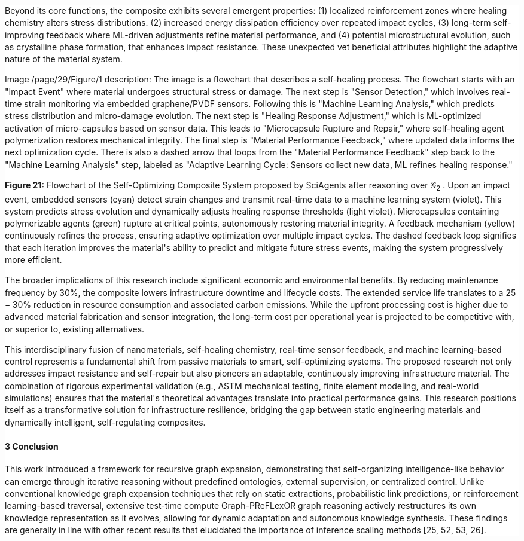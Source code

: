 Beyond its core functions, the composite exhibits several emergent properties: (1) localized reinforcement zones where healing chemistry alters stress distributions. (2) increased energy dissipation efficiency over repeated impact cycles, (3) long-term self-improving feedback where ML-driven adjustments refine material performance, and (4) potential microstructural evolution, such as crystalline phase formation, that enhances impact resistance. These unexpected vet beneficial attributes highlight the adaptive nature of the material system.

Image /page/29/Figure/1 description: The image is a flowchart that describes a self-healing process. The flowchart starts with an "Impact Event" where material undergoes structural stress or damage. The next step is "Sensor Detection," which involves real-time strain monitoring via embedded graphene/PVDF sensors. Following this is "Machine Learning Analysis," which predicts stress distribution and micro-damage evolution. The next step is "Healing Response Adjustment," which is ML-optimized activation of micro-capsules based on sensor data. This leads to "Microcapsule Rupture and Repair," where self-healing agent polymerization restores mechanical integrity. The final step is "Material Performance Feedback," where updated data informs the next optimization cycle. There is also a dashed arrow that loops from the "Material Performance Feedback" step back to the "Machine Learning Analysis" step, labeled as "Adaptive Learning Cycle: Sensors collect new data, ML refines healing response."

**Figure 21:** Flowchart of the Self-Optimizing Composite System proposed by SciAgents after reasoning over  $\mathcal{G}_2$ . Upon an impact event, embedded sensors (cyan) detect strain changes and transmit real-time data to a machine learning system (violet). This system predicts stress evolution and dynamically adjusts healing response thresholds (light violet). Microcapsules containing polymerizable agents (green) rupture at critical points, autonomously restoring material integrity. A feedback mechanism (yellow) continuously refines the process, ensuring adaptive optimization over multiple impact cycles. The dashed feedback loop signifies that each iteration improves the material's ability to predict and mitigate future stress events, making the system progressively more efficient.

The broader implications of this research include significant economic and environmental benefits. By reducing maintenance frequency by 30%, the composite lowers infrastructure downtime and lifecycle costs. The extended service life translates to a  $25-30\%$  reduction in resource consumption and associated carbon emissions. While the upfront processing cost is higher due to advanced material fabrication and sensor integration, the long-term cost per operational year is projected to be competitive with, or superior to, existing alternatives.

This interdisciplinary fusion of nanomaterials, self-healing chemistry, real-time sensor feedback, and machine learning-based control represents a fundamental shift from passive materials to smart, self-optimizing systems. The proposed research not only addresses impact resistance and self-repair but also pioneers an adaptable, continuously improving infrastructure material. The combination of rigorous experimental validation (e.g., ASTM mechanical testing, finite element modeling, and real-world simulations) ensures that the material's theoretical advantages translate into practical performance gains. This research positions itself as a transformative solution for infrastructure resilience, bridging the gap between static engineering materials and dynamically intelligent, self-regulating composites.

#### 3 Conclusion

This work introduced a framework for recursive graph expansion, demonstrating that self-organizing intelligence-like behavior can emerge through iterative reasoning without predefined ontologies, external supervision, or centralized control. Unlike conventional knowledge graph expansion techniques that rely on static extractions, probabilistic link predictions, or reinforcement learning-based traversal, extensive test-time compute Graph-PReFLexOR graph reasoning actively restructures its own knowledge representation as it evolves, allowing for dynamic adaptation and autonomous knowledge synthesis. These findings are generally in line with other recent results that elucidated the importance of inference scaling methods [25, 52, 53, 26].
